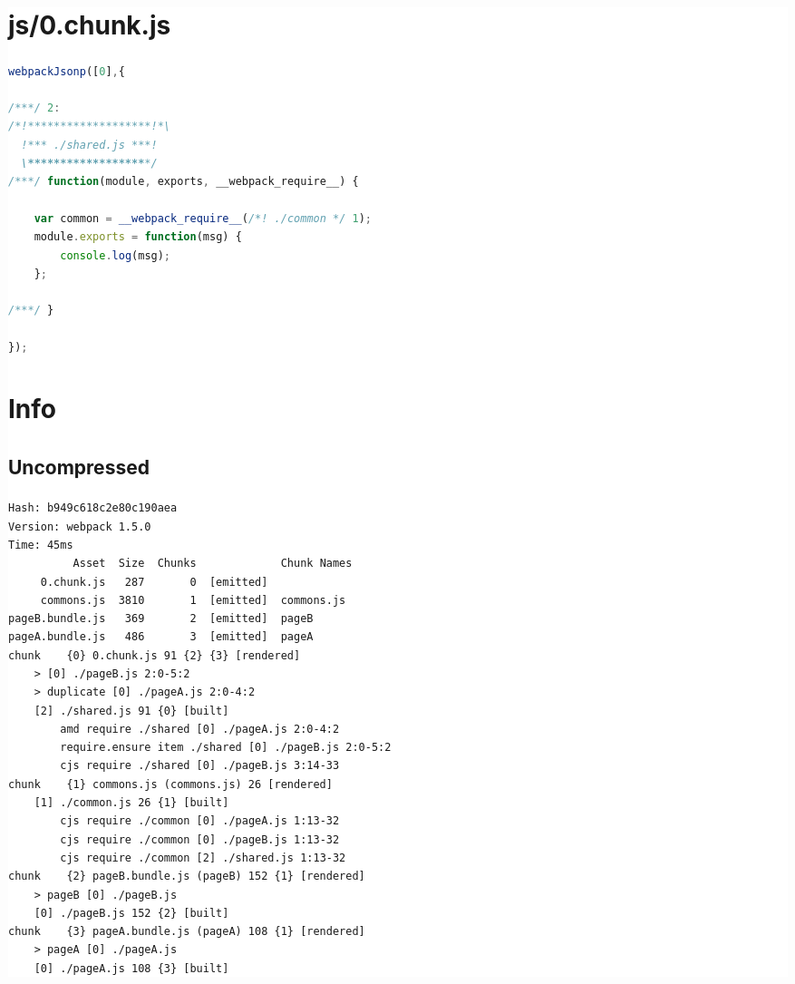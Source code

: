 # js/0.chunk.js

``` javascript
webpackJsonp([0],{

/***/ 2:
/*!*******************!*\
  !*** ./shared.js ***!
  \*******************/
/***/ function(module, exports, __webpack_require__) {

	var common = __webpack_require__(/*! ./common */ 1);
	module.exports = function(msg) {
		console.log(msg);
	};

/***/ }

});
```

# Info

## Uncompressed

```
Hash: b949c618c2e80c190aea
Version: webpack 1.5.0
Time: 45ms
          Asset  Size  Chunks             Chunk Names
     0.chunk.js   287       0  [emitted]  
     commons.js  3810       1  [emitted]  commons.js
pageB.bundle.js   369       2  [emitted]  pageB
pageA.bundle.js   486       3  [emitted]  pageA
chunk    {0} 0.chunk.js 91 {2} {3} [rendered]
    > [0] ./pageB.js 2:0-5:2
    > duplicate [0] ./pageA.js 2:0-4:2
    [2] ./shared.js 91 {0} [built]
        amd require ./shared [0] ./pageA.js 2:0-4:2
        require.ensure item ./shared [0] ./pageB.js 2:0-5:2
        cjs require ./shared [0] ./pageB.js 3:14-33
chunk    {1} commons.js (commons.js) 26 [rendered]
    [1] ./common.js 26 {1} [built]
        cjs require ./common [0] ./pageA.js 1:13-32
        cjs require ./common [0] ./pageB.js 1:13-32
        cjs require ./common [2] ./shared.js 1:13-32
chunk    {2} pageB.bundle.js (pageB) 152 {1} [rendered]
    > pageB [0] ./pageB.js 
    [0] ./pageB.js 152 {2} [built]
chunk    {3} pageA.bundle.js (pageA) 108 {1} [rendered]
    > pageA [0] ./pageA.js 
    [0] ./pageA.js 108 {3} [built]
```
